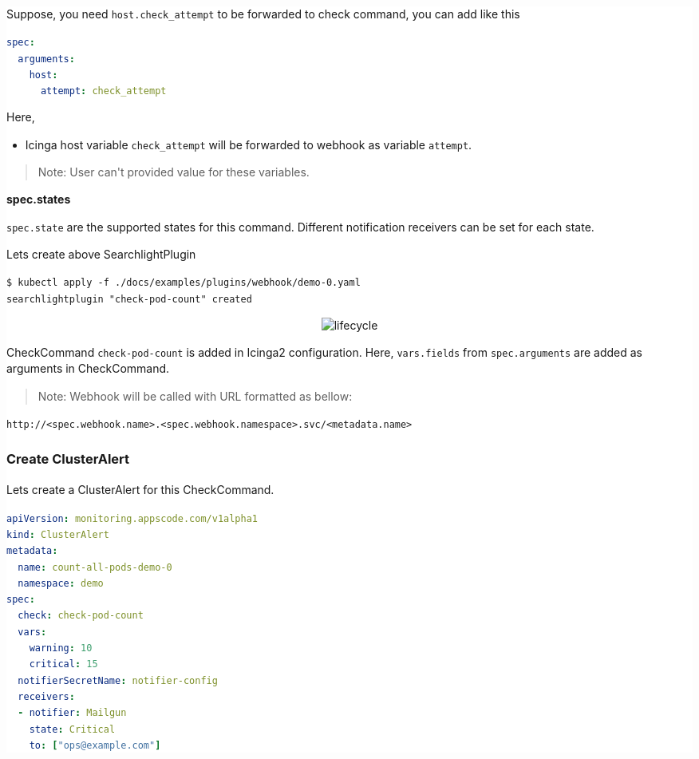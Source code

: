 Suppose, you need `host.check_attempt` to be forwarded to check command, you can add like this

```yaml
spec:
  arguments:
    host:
      attempt: check_attempt
```

Here,

- Icinga host variable `check_attempt` will be forwarded to webhook as variable `attempt`.

> Note: User can't provided value for these variables.

**spec.states**

`spec.state` are the supported states for this command. Different notification receivers can be set for each state.

Lets create above SearchlightPlugin

```console
$ kubectl apply -f ./docs/examples/plugins/webhook/demo-0.yaml
searchlightplugin "check-pod-count" created
```

<p align="center">
  <img alt="lifecycle"  src="/products/searchlight/7.0.0-rc.0/images/plugin/add-plugin.svg" width="581" height="362">
</p>

CheckCommand `check-pod-count` is added in Icinga2 configuration. Here, `vars.fields` from `spec.arguments` are added as arguments in CheckCommand.


> Note: Webhook will be called with URL formatted as bellow:

`http://<spec.webhook.name>.<spec.webhook.namespace>.svc/<metadata.name>`

### Create ClusterAlert

Lets create a ClusterAlert for this CheckCommand.

```yaml
apiVersion: monitoring.appscode.com/v1alpha1
kind: ClusterAlert
metadata:
  name: count-all-pods-demo-0
  namespace: demo
spec:
  check: check-pod-count
  vars:
    warning: 10
    critical: 15
  notifierSecretName: notifier-config
  receivers:
  - notifier: Mailgun
    state: Critical
    to: ["ops@example.com"]
```
